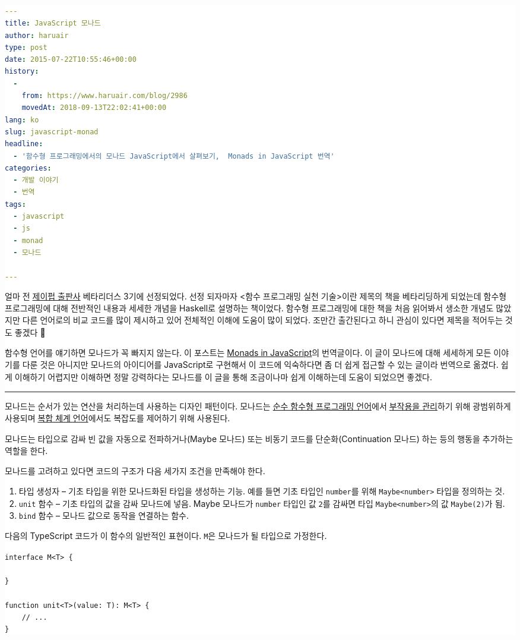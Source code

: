 ```yaml
---
title: JavaScript 모나드
author: haruair
type: post
date: 2015-07-22T10:55:46+00:00
history:
  - 
    from: https://www.haruair.com/blog/2986
    movedAt: 2018-09-13T22:02:41+00:00
lang: ko
slug: javascript-monad
headline:
  - '함수형 프로그래밍에서의 모나드 JavaScript에서 살펴보기,  Monads in JavaScript 번역'
categories:
  - 개발 이야기
  - 번역
tags:
  - javascript
  - js
  - monad
  - 모나드

---
```

얼마 전 [제이펍 출판사][1] 베타리더스 3기에 선정되었다. 선정 되자마자 <함수 프로그래밍 실천 기술>이란 제목의 책을 베타리딩하게 되었는데 함수형 프로그래밍에 대해 전반적인 내용과 세세한 개념을 Haskell로 설명하는 책이었다. 함수형 프로그래밍에 대한 책을 처음 읽어봐서 생소한 개념도 많았지만 다른 언어로의 비교 코드를 많이 제시하고 있어 전체적인 이해에 도움이 많이 되었다. 조만간 출간된다고 하니 관심이 있다면 제목을 적어두는 것도 좋겠다 🙂

함수형 언어를 얘기하면 모나드가 꼭 빠지지 않는다. 이 포스트는 [Monads in JavaScript][2]의 번역글이다. 이 글이 모나드에 대해 세세하게 모든 이야기를 다룬 것은 아니지만 모나드의 아이디어를 JavaScript로 구현해서 이 코드에 익숙하다면 좀 더 쉽게 접근할 수 있는 글이라 번역으로 옮겼다. 쉽게 이해하기 어렵지만 이해하면 정말 강력하다는 모나드를 이 글을 통해 조금이나마 쉽게 이해하는데 도움이 되었으면 좋겠다.

* * *

모나드는 순서가 있는 연산을 처리하는데 사용하는 디자인 패턴이다. 모나드는 [순수 함수형 프로그래밍 언어][3]에서 [부작용을 관리][4]하기 위해 광범위하게 사용되며 [복합 체계 언어][5]에서도 복잡도를 제어하기 위해 사용된다.

모나드는 타입으로 감싸 빈 값을 자동으로 전파하거나(Maybe 모나드) 또는 비동기 코드를 단순화(Continuation 모나드) 하는 등의 행동을 추가하는 역할을 한다.

모나드를 고려하고 있다면 코드의 구조가 다음 세가지 조건을 만족해야 한다.

  1. 타입 생성자 &#8211; 기초 타입을 위한 모나드화된 타입을 생성하는 기능. 예를 들면 기초 타입인 `number`를 위해 `Maybe<number>` 타입을 정의하는 것.
  2. `unit` 함수 &#8211; 기초 타입의 값을 감싸 모나드에 넣음. Maybe 모나드가 `number` 타입인 값 `2`를 감싸면 타입 `Maybe<number>`의 값 `Maybe(2)`가 됨.
  3. `bind` 함수 &#8211; 모나드 값으로 동작을 연결하는 함수.

다음의 TypeScript 코드가 이 함수의 일반적인 표현이다. `M`은 모나드가 될 타입으로 가정한다.

    interface M<T> {
    
    }
    
    function unit<T>(value: T): M<T> {
        // ...
    }
    

 [1]: http://www.jpub.kr/
 [2]: https://curiosity-driven.org/monads-in-javascript
 [3]: http://www.haskell.org/haskellwiki/Monad
 [4]: https://en.wikipedia.org/wiki/Monad_(functional_programming)#The_I.2FO_monad
 [5]: http://blogs.msdn.com/b/wesdyer/archive/2008/01/11/the-marvels-of-monads.aspx?Redirected=true
 [6]: https://curiosity-driven.org/sieve-with-generators
 [7]: https://curiosity-driven.org/sudoku-solver
 [8]: https://curiosity-driven.org/promises-and-generators
 [9]: https://curiosity-driven.org/prolog-interpreter
 [10]: https://curiosity-driven.org/pi-approximation
 [11]: https://curiosity-driven.org/amd-loader-with-promises
 [12]: https://esdiscuss.org/topic/the-existential-operator
 [13]: https://curiosity-driven.org/array-slices
